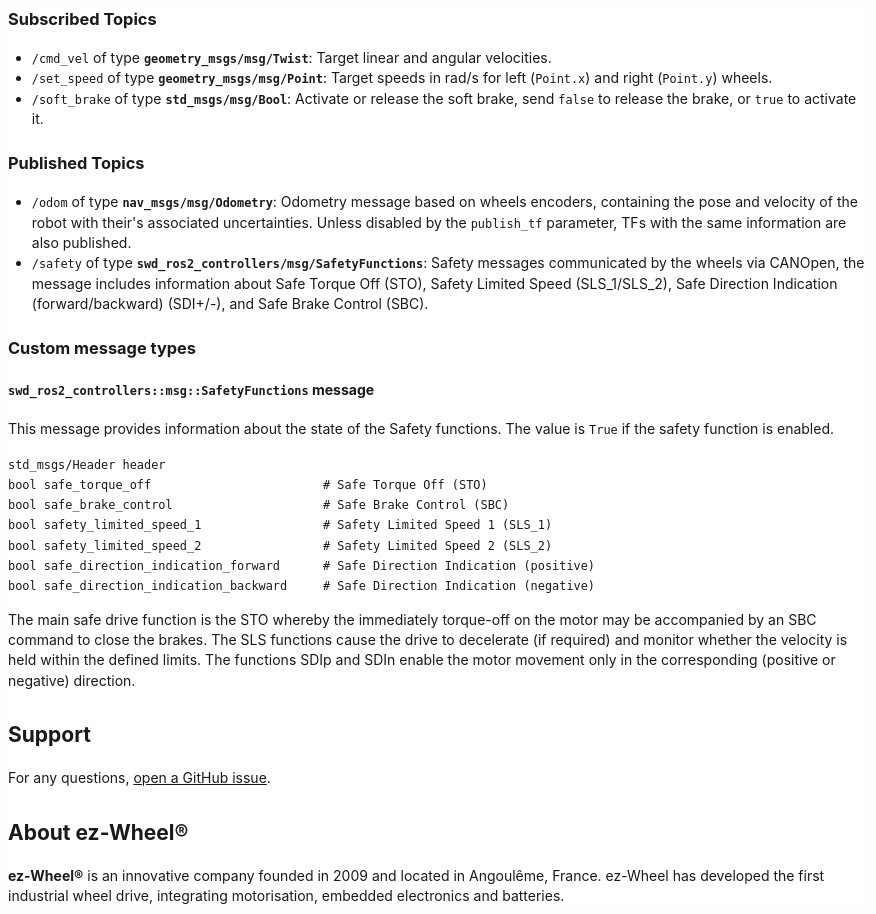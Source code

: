 ### Subscribed Topics

- `/cmd_vel` of type **`geometry_msgs/msg/Twist`**: Target linear and angular velocities.
- `/set_speed` of type **`geometry_msgs/msg/Point`**: Target speeds in rad/s for left (`Point.x`) and right (`Point.y`) wheels.
- `/soft_brake` of type **`std_msgs/msg/Bool`**: Activate or release the soft brake, send `false` to release the brake, or `true` to activate it.

### Published Topics

- `/odom` of type **`nav_msgs/msg/Odometry`**: Odometry message based on wheels encoders, containing the pose and velocity of the robot with their's associated uncertainties. Unless disabled by the `publish_tf` parameter, TFs with the same information are also published.
- `/safety` of type **`swd_ros2_controllers/msg/SafetyFunctions`**: Safety messages communicated by the wheels via CANOpen, the message includes information about Safe Torque Off (STO), Safety Limited Speed (SLS_1/SLS_2), Safe Direction Indication (forward/backward) (SDI+/-), and Safe Brake Control (SBC).

### Custom message types

#### `swd_ros2_controllers::msg::SafetyFunctions` message

This message provides information about the state of the Safety functions.
The value is `True` if the safety function is enabled.

```text
std_msgs/Header header
bool safe_torque_off                        # Safe Torque Off (STO)
bool safe_brake_control                     # Safe Brake Control (SBC)
bool safety_limited_speed_1                 # Safety Limited Speed 1 (SLS_1)
bool safety_limited_speed_2                 # Safety Limited Speed 2 (SLS_2)
bool safe_direction_indication_forward      # Safe Direction Indication (positive)
bool safe_direction_indication_backward     # Safe Direction Indication (negative)
```

The main safe drive function is the STO whereby the immediately torque-off on the motor may be accompanied by an SBC command to close the brakes.
The SLS functions cause the drive to decelerate (if required) and monitor whether the velocity is held within the defined limits.
The functions SDIp and SDIn enable the motor movement only in the corresponding (positive or negative) direction.

## Support

For any questions, [open a GitHub issue](https://github.com/ezWheelSAS/swd_ros2_controllers/issues).

## About ez-Wheel®

**ez-Wheel®** is an innovative company founded in 2009 and located in Angoulême, France.
ez-Wheel has developed the first industrial wheel drive, integrating motorisation, embedded electronics and batteries.
